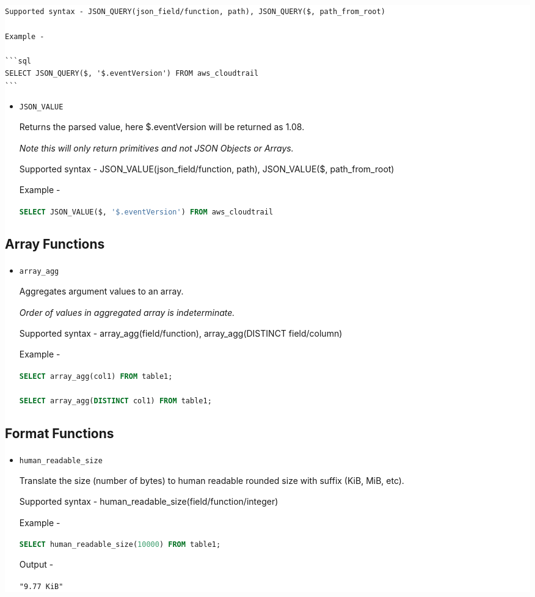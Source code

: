     Supported syntax - JSON_QUERY(json_field/function, path), JSON_QUERY($, path_from_root)
    
    Example - 
    
    ```sql
    SELECT JSON_QUERY($, '$.eventVersion') FROM aws_cloudtrail
    ```
    
- `JSON_VALUE`
    
    Returns the parsed value, here $.eventVersion will be returned as 1.08. 
    
    *Note this will only return primitives and not JSON Objects or Arrays.*
    
    Supported syntax - JSON_VALUE(json_field/function, path), JSON_VALUE($, path_from_root)
    
    Example - 
    
    ```sql
    SELECT JSON_VALUE($, '$.eventVersion') FROM aws_cloudtrail
    ```
    

## Array Functions

- `array_agg`
    
    Aggregates argument values to an array.
    
    *Order of values in aggregated array is indeterminate.* 
    
    Supported syntax - array_agg(field/function), array_agg(DISTINCT field/column)
    
    Example - 
    
    ```sql
    SELECT array_agg(col1) FROM table1;
    
    SELECT array_agg(DISTINCT col1) FROM table1;
    ```
    

## Format Functions

- `human_readable_size`
    
    Translate the size (number of bytes) to human readable rounded size with suffix (KiB, MiB, etc).
    
    Supported syntax - human_readable_size(field/function/integer)
    
    Example - 
    
    ```sql
    SELECT human_readable_size(10000) FROM table1;
    ```
    
    Output - 
    
    ```
    "9.77 KiB"
    ```
    